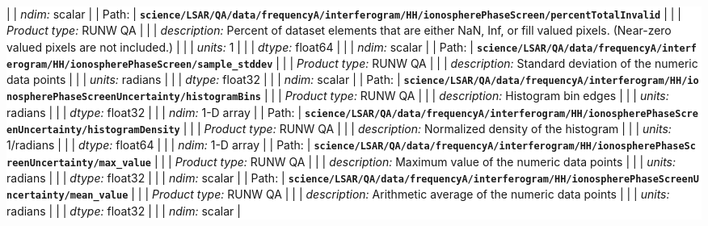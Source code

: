 |    | _ndim:_ scalar |
| Path: | **`science/LSAR/QA/data/frequencyA/interferogram/HH/ionospherePhaseScreen/percentTotalInvalid`** |
|    | _Product type:_ RUNW QA |
|    | _description:_ Percent of dataset elements that are either NaN, Inf, or fill valued pixels. (Near-zero valued pixels are not included.) |
|    | _units:_ 1 |
|    | _dtype:_ float64 |
|    | _ndim:_ scalar |
| Path: | **`science/LSAR/QA/data/frequencyA/interferogram/HH/ionospherePhaseScreen/sample_stddev`** |
|    | _Product type:_ RUNW QA |
|    | _description:_ Standard deviation of the numeric data points |
|    | _units:_ radians |
|    | _dtype:_ float32 |
|    | _ndim:_ scalar |
| Path: | **`science/LSAR/QA/data/frequencyA/interferogram/HH/ionospherePhaseScreenUncertainty/histogramBins`** |
|    | _Product type:_ RUNW QA |
|    | _description:_ Histogram bin edges |
|    | _units:_ radians |
|    | _dtype:_ float32 |
|    | _ndim:_ 1-D array |
| Path: | **`science/LSAR/QA/data/frequencyA/interferogram/HH/ionospherePhaseScreenUncertainty/histogramDensity`** |
|    | _Product type:_ RUNW QA |
|    | _description:_ Normalized density of the histogram |
|    | _units:_ 1/radians |
|    | _dtype:_ float64 |
|    | _ndim:_ 1-D array |
| Path: | **`science/LSAR/QA/data/frequencyA/interferogram/HH/ionospherePhaseScreenUncertainty/max_value`** |
|    | _Product type:_ RUNW QA |
|    | _description:_ Maximum value of the numeric data points |
|    | _units:_ radians |
|    | _dtype:_ float32 |
|    | _ndim:_ scalar |
| Path: | **`science/LSAR/QA/data/frequencyA/interferogram/HH/ionospherePhaseScreenUncertainty/mean_value`** |
|    | _Product type:_ RUNW QA |
|    | _description:_ Arithmetic average of the numeric data points |
|    | _units:_ radians |
|    | _dtype:_ float32 |
|    | _ndim:_ scalar |